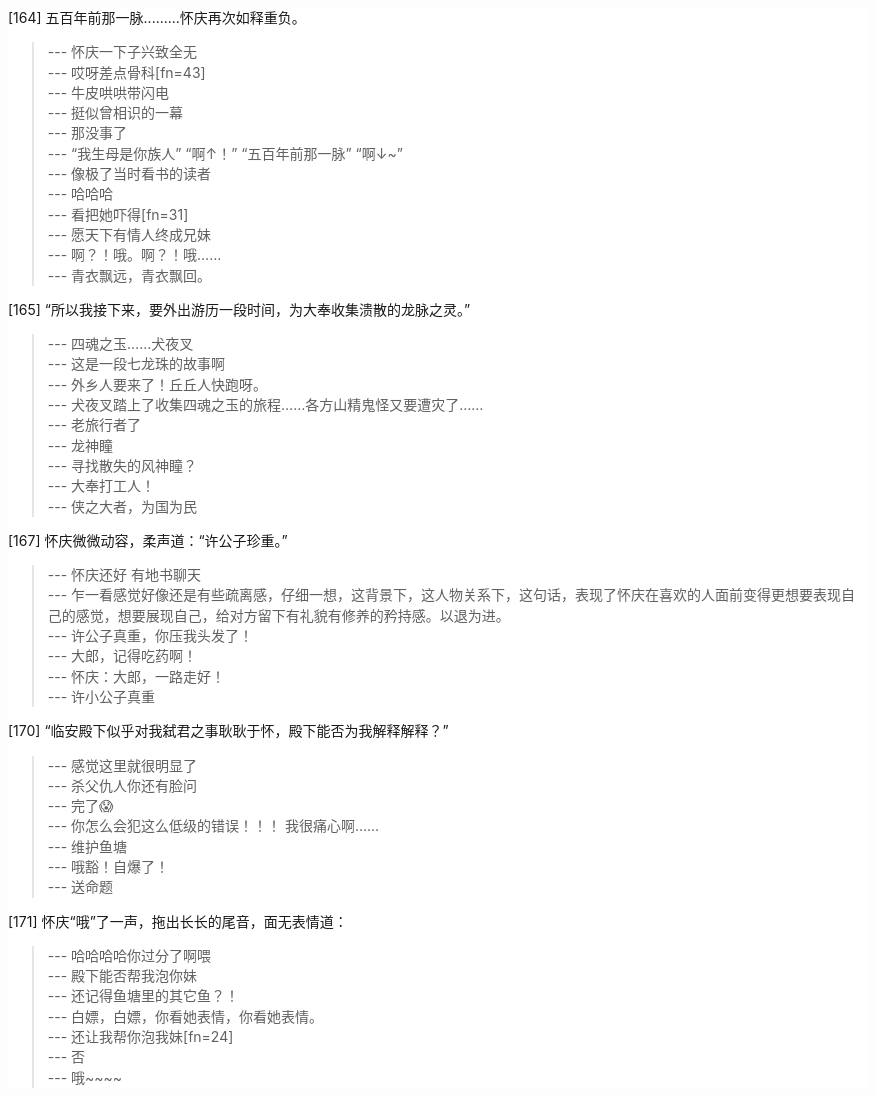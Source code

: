 [164] 五百年前那一脉.........怀庆再次如释重负。
>--- 怀庆一下子兴致全无<br>
>--- 哎呀差点骨科[fn=43]<br>
>--- 牛皮哄哄带闪电<br>
>--- 挺似曾相识的一幕<br>
>--- 那没事了<br>
>--- “我生母是你族人”
“啊↑！”
“五百年前那一脉”
“啊↓~”<br>
>--- 像极了当时看书的读者<br>
>--- 哈哈哈<br>
>--- 看把她吓得[fn=31]<br>
>--- 愿天下有情人终成兄妹<br>
>--- 啊？！哦。啊？！哦……<br>
>--- 青衣飘远，青衣飘回。<br>

[165] “所以我接下来，要外出游历一段时间，为大奉收集溃散的龙脉之灵。”
>--- 四魂之玉……犬夜叉<br>
>--- 这是一段七龙珠的故事啊<br>
>--- 外乡人要来了！丘丘人快跑呀。<br>
>--- 犬夜叉踏上了收集四魂之玉的旅程……各方山精鬼怪又要遭灾了……<br>
>--- 老旅行者了<br>
>--- 龙神瞳<br>
>--- 寻找散失的风神瞳？<br>
>--- 大奉打工人！<br>
>--- 侠之大者，为国为民<br>

[167] 怀庆微微动容，柔声道：“许公子珍重。”
>--- 怀庆还好 有地书聊天<br>
>--- 乍一看感觉好像还是有些疏离感，仔细一想，这背景下，这人物关系下，这句话，表现了怀庆在喜欢的人面前变得更想要表现自己的感觉，想要展现自己，给对方留下有礼貌有修养的矜持感。以退为进。<br>
>--- 许公子真重，你压我头发了！<br>
>--- 大郎，记得吃药啊！<br>
>--- 怀庆：大郎，一路走好！<br>
>--- 许小公子真重<br>

[170] “临安殿下似乎对我弑君之事耿耿于怀，殿下能否为我解释解释？”
>--- 感觉这里就很明显了<br>
>--- 杀父仇人你还有脸问<br>
>--- 完了😱<br>
>--- 你怎么会犯这么低级的错误！！！
我很痛心啊……<br>
>--- 维护鱼塘<br>
>--- 哦豁！自爆了！<br>
>--- 送命题<br>

[171] 怀庆“哦”了一声，拖出长长的尾音，面无表情道：
>--- 哈哈哈哈你过分了啊喂<br>
>--- 殿下能否帮我泡你妹<br>
>--- 还记得鱼塘里的其它鱼？！<br>
>--- 白嫖，白嫖，你看她表情，你看她表情。<br>
>--- 还让我帮你泡我妹[fn=24]<br>
>--- 否<br>
>--- 哦~~~~<br>

